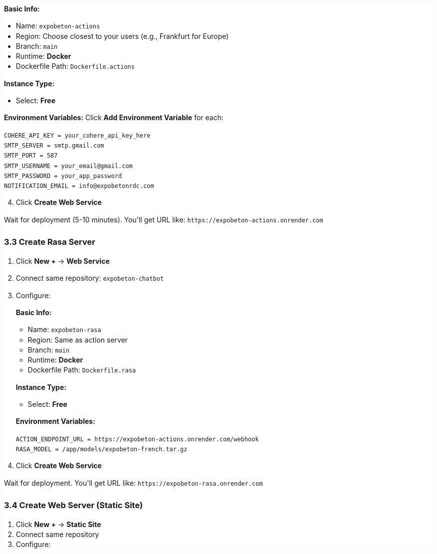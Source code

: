    **Basic Info:**
   - Name: `expobeton-actions`
   - Region: Choose closest to your users (e.g., Frankfurt for Europe)
   - Branch: `main`
   - Runtime: **Docker**
   - Dockerfile Path: `Dockerfile.actions`

   **Instance Type:**
   - Select: **Free**

   **Environment Variables:**
   Click **Add Environment Variable** for each:
   ```
   COHERE_API_KEY = your_cohere_api_key_here
   SMTP_SERVER = smtp.gmail.com
   SMTP_PORT = 587
   SMTP_USERNAME = your_email@gmail.com
   SMTP_PASSWORD = your_app_password
   NOTIFICATION_EMAIL = info@expobetonrdc.com
   ```

4. Click **Create Web Service**

Wait for deployment (5-10 minutes). You'll get URL like:
`https://expobeton-actions.onrender.com`

### 3.3 Create Rasa Server

1. Click **New +** → **Web Service**
2. Connect same repository: `expobeton-chatbot`
3. Configure:

   **Basic Info:**
   - Name: `expobeton-rasa`
   - Region: Same as action server
   - Branch: `main`
   - Runtime: **Docker**
   - Dockerfile Path: `Dockerfile.rasa`

   **Instance Type:**
   - Select: **Free**

   **Environment Variables:**
   ```
   ACTION_ENDPOINT_URL = https://expobeton-actions.onrender.com/webhook
   RASA_MODEL = /app/models/expobeton-french.tar.gz
   ```

4. Click **Create Web Service**

Wait for deployment. You'll get URL like:
`https://expobeton-rasa.onrender.com`

### 3.4 Create Web Server (Static Site)

1. Click **New +** → **Static Site**
2. Connect same repository
3. Configure:
